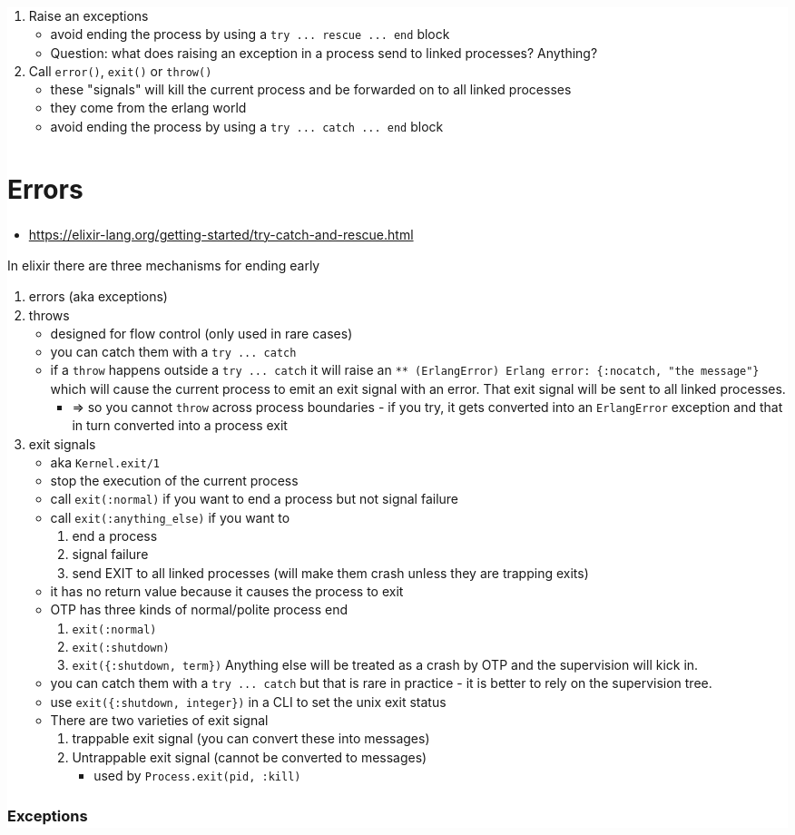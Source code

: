 1. Raise an exceptions
    - avoid ending the process by using a `try ... rescue ... end` block
    - Question: what does raising an exception in a process send to linked
      processes? Anything?
2. Call `error()`, `exit()` or `throw()`
    - these "signals" will kill the current process and be forwarded on to all
      linked processes
    - they come from the erlang world
    - avoid ending the process by using a `try ... catch ... end` block

# Errors

- https://elixir-lang.org/getting-started/try-catch-and-rescue.html

In elixir there are three mechanisms for ending early

1. errors (aka exceptions)
2. throws
    - designed for flow control (only used in rare cases)
    - you can catch them with a `try ... catch`
    - if a `throw` happens outside a `try ... catch` it will raise an
      `** (ErlangError) Erlang error: {:nocatch, "the message"}` which will
      cause the current process to emit an exit signal with an error. That exit
      signal will be sent to all linked processes.
        - => so you cannot `throw` across process boundaries - if you try, it
          gets converted into an `ErlangError` exception and that in turn
          converted into a process exit
3. exit signals
    - aka `Kernel.exit/1`
    - stop the execution of the current process
    - call `exit(:normal)` if you want to end a process but not signal failure
    - call `exit(:anything_else)` if you want to
        1. end a process
        1. signal failure
        1. send EXIT to all linked processes (will make them crash unless they
           are trapping exits)
    - it has no return value because it causes the process to exit
    - OTP has three kinds of normal/polite process end
        1. `exit(:normal)`
        1. `exit(:shutdown)`
        1. `exit({:shutdown, term})` Anything else will be treated as a crash by
           OTP and the supervision will kick in.
    - you can catch them with a `try ... catch` but that is rare in practice -
      it is better to rely on the supervision tree.
    - use `exit({:shutdown, integer})` in a CLI to set the unix exit status
    - There are two varieties of exit signal
        1. trappable exit signal (you can convert these into messages)
        1. Untrappable exit signal (cannot be converted to messages)
            - used by `Process.exit(pid, :kill)`

### Exceptions

